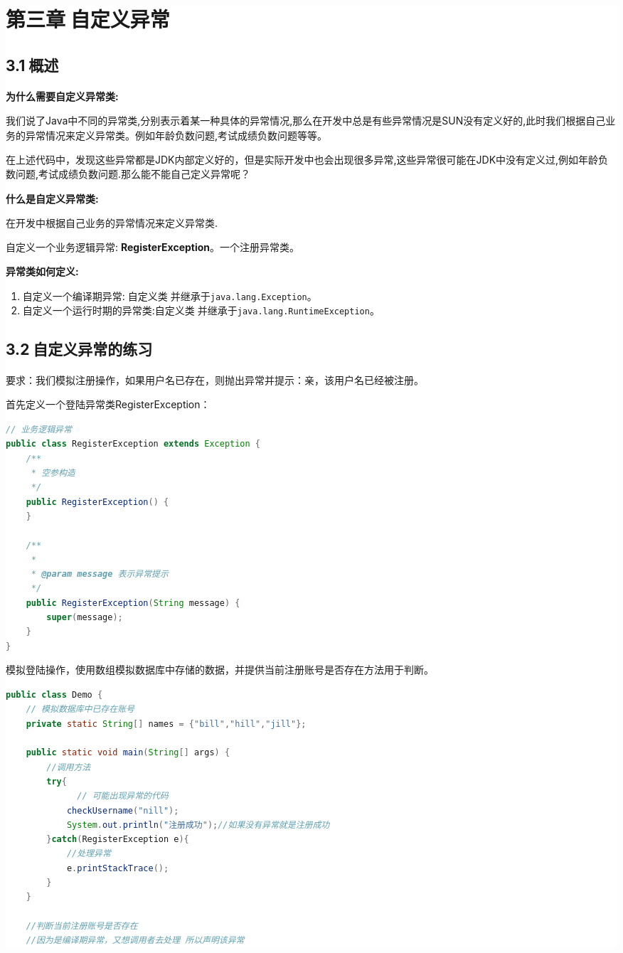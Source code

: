 # 第三章 自定义异常

## 3.1 概述

**为什么需要自定义异常类:**

我们说了Java中不同的异常类,分别表示着某一种具体的异常情况,那么在开发中总是有些异常情况是SUN没有定义好的,此时我们根据自己业务的异常情况来定义异常类。例如年龄负数问题,考试成绩负数问题等等。

在上述代码中，发现这些异常都是JDK内部定义好的，但是实际开发中也会出现很多异常,这些异常很可能在JDK中没有定义过,例如年龄负数问题,考试成绩负数问题.那么能不能自己定义异常呢？

**什么是自定义异常类:**

在开发中根据自己业务的异常情况来定义异常类.

自定义一个业务逻辑异常: **RegisterException**。一个注册异常类。

**异常类如何定义:**

1. 自定义一个编译期异常: 自定义类 并继承于`java.lang.Exception`。
2. 自定义一个运行时期的异常类:自定义类 并继承于`java.lang.RuntimeException`。

## 3.2 自定义异常的练习

要求：我们模拟注册操作，如果用户名已存在，则抛出异常并提示：亲，该用户名已经被注册。

首先定义一个登陆异常类RegisterException：

~~~java
// 业务逻辑异常
public class RegisterException extends Exception {
    /**
     * 空参构造
     */
    public RegisterException() {
    }

    /**
     *
     * @param message 表示异常提示
     */
    public RegisterException(String message) {
        super(message);
    }
}
~~~

模拟登陆操作，使用数组模拟数据库中存储的数据，并提供当前注册账号是否存在方法用于判断。

~~~java
public class Demo {
    // 模拟数据库中已存在账号
    private static String[] names = {"bill","hill","jill"};
   
    public static void main(String[] args) {     
        //调用方法
        try{
              // 可能出现异常的代码
            checkUsername("nill");
            System.out.println("注册成功");//如果没有异常就是注册成功
        }catch(RegisterException e){
            //处理异常
            e.printStackTrace();
        }
    }

    //判断当前注册账号是否存在
    //因为是编译期异常，又想调用者去处理 所以声明该异常
~~~
